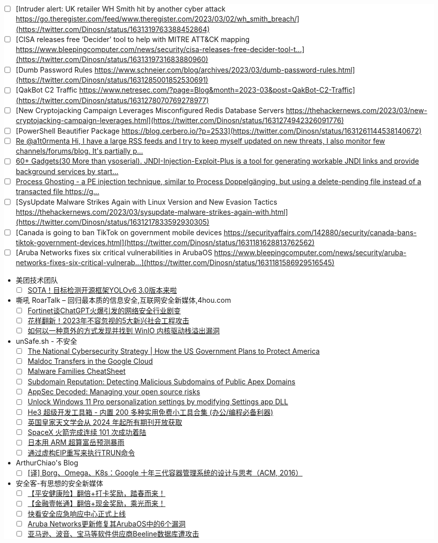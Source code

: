   - [ ] [Intruder alert: UK retailer WH Smith hit by another cyber attack https://go.theregister.com/feed/www.theregister.com/2023/03/02/wh_smith_breach/](https://twitter.com/Dinosn/status/1631319763388452864)
  - [ ] [CISA releases free ‘Decider’ tool to help with MITRE ATT&CK mapping https://www.bleepingcomputer.com/news/security/cisa-releases-free-decider-tool-t...](https://twitter.com/Dinosn/status/1631319731683880960)
  - [ ] [Dumb Password Rules https://www.schneier.com/blog/archives/2023/03/dumb-password-rules.html](https://twitter.com/Dinosn/status/1631285001852530691)
  - [ ] [QakBot C2 Traffic https://www.netresec.com/?page=Blog&month=2023-03&post=QakBot-C2-Traffic](https://twitter.com/Dinosn/status/1631278070769278977)
  - [ ] [New Cryptojacking Campaign Leverages Misconfigured Redis Database Servers https://thehackernews.com/2023/03/new-cryptojacking-campaign-leverages.html](https://twitter.com/Dinosn/status/1631274942326091776)
  - [ ] [PowerShell Beautifier Package https://blog.cerbero.io/?p=2533](https://twitter.com/Dinosn/status/1631261144538140672)
  - [ ] [Re @a1t0rmenta Hi, I have a large RSS feeds and I try to keep myself updated on new threats, I also monitor few channels/forums/blog. It's partially p...](https://twitter.com/Dinosn/status/1631248286156836867)
  - [ ] [60+ Gadgets(30 More than ysoserial). JNDI-Injection-Exploit-Plus is a tool for generating workable JNDI links and provide background services by start...](https://twitter.com/Dinosn/status/1631246943253942273)
  - [ ] [Process Ghosting - a PE injection technique, similar to Process Doppelgänging, but using a delete-pending file instead of a transacted file https://g...](https://twitter.com/Dinosn/status/1631246729583394818)
  - [ ] [SysUpdate Malware Strikes Again with Linux Version and New Evasion Tactics https://thehackernews.com/2023/03/sysupdate-malware-strikes-again-with.html](https://twitter.com/Dinosn/status/1631217833592930305)
  - [ ] [Canada is going to ban TikTok on government mobile devices https://securityaffairs.com/142880/security/canada-bans-tiktok-government-devices.html](https://twitter.com/Dinosn/status/1631181628813762562)
  - [ ] [Aruba Networks fixes six critical vulnerabilities in ArubaOS https://www.bleepingcomputer.com/news/security/aruba-networks-fixes-six-critical-vulnerab...](https://twitter.com/Dinosn/status/1631181586929516545)
- 美团技术团队
  - [ ] [SOTA！目标检测开源框架YOLOv6 3.0版本来啦](https://tech.meituan.com/2023/03/02/yolov6-sota-real-time-object-detection-on-coco.html)
- 嘶吼 RoarTalk – 回归最本质的信息安全,互联网安全新媒体,4hou.com
  - [ ] [Fortinet谈ChatGPT火爆引发的网络安全行业剧变](https://www.4hou.com/posts/oJDj)
  - [ ] [花样翻新！2023年不容忽视的5大新兴社会工程攻击](https://www.4hou.com/posts/gXrY)
  - [ ] [如何以一种意外的方式发现并找到 WinIO 内核驱动栈溢出漏洞](https://www.4hou.com/posts/oJG3)
- unSafe.sh - 不安全
  - [ ] [The National Cybersecurity Strategy | How the US Government Plans to Protect America](https://buaq.net/go-151764.html)
  - [ ] [Maldoc Transfers in the Google Cloud](https://buaq.net/go-151762.html)
  - [ ] [Malware Families CheatSheet](https://buaq.net/go-151750.html)
  - [ ] [Subdomain Reputation: Detecting Malicious Subdomains of Public Apex Domains](https://buaq.net/go-151744.html)
  - [ ] [AppSec Decoded: Managing your open source risks](https://buaq.net/go-151751.html)
  - [ ] [Unlock Windows 11 Pro personalization settings by modifying Settings app DLL](https://buaq.net/go-151749.html)
  - [ ] [He3 超级开发工具箱 - 内置 200 多种实用免费小工具合集 (办公/编程必备利器)](https://buaq.net/go-151770.html)
  - [ ] [英国皇家天文学会从 2024 年起所有期刊开放获取](https://buaq.net/go-151752.html)
  - [ ] [SpaceX 火箭完成连续 101 次成功着陆](https://buaq.net/go-151753.html)
  - [ ] [日本用 ARM 超算富岳预测暴雨](https://buaq.net/go-151735.html)
  - [ ] [通过虚构EIP重写来执行TRUN命令](https://buaq.net/go-151809.html)
- ArthurChiao's Blog
  - [ ] [[译] Borg、Omega、K8s：Google 十年三代容器管理系统的设计与思考（ACM, 2016）](https://arthurchiao.github.io/blog/borg-omega-k8s-zh/)
- 安全客-有思想的安全新媒体
  - [ ] [【平安健康险】翻倍+打卡奖励，踏春而来！](https://www.anquanke.com/post/id/286929)
  - [ ] [【金融壹帐通】翻倍+现金奖励，乘光而来！](https://www.anquanke.com/post/id/286928)
  - [ ] [快看安全应急响应中心正式上线](https://www.anquanke.com/post/id/286897)
  - [ ] [Aruba Networks更新修复其ArubaOS中的6个漏洞](https://www.anquanke.com/post/id/286949)
  - [ ] [亚马逊、波音、宝马等软件供应商Beeline数据库遭攻击](https://www.anquanke.com/post/id/286942)